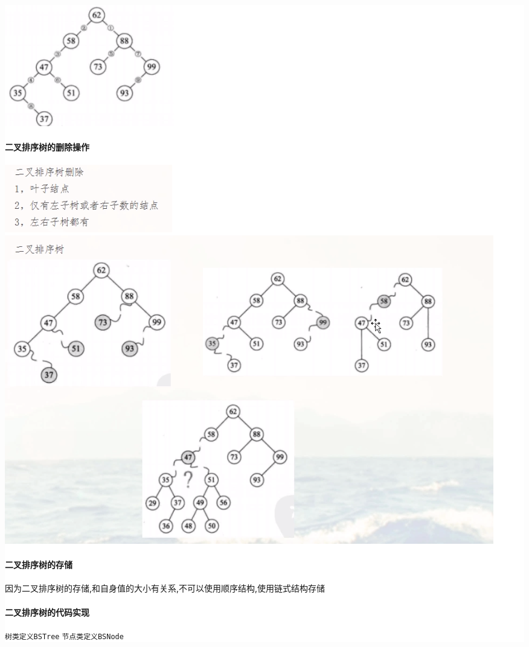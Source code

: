![image-20210701222701571](imgs/image-20210701222701571.png)
#### 二叉排序树的删除操作
![image-20210701223100987](imgs/image-20210701223100987.png)
![image-20210701222956693](imgs/image-20210701222956693.png)

#### 二叉排序树的存储
因为二叉排序树的存储,和自身值的大小有关系,不可以使用顺序结构,使用链式结构存储
#### 二叉排序树的代码实现
`树类定义BSTree`	`节点类定义BSNode`
